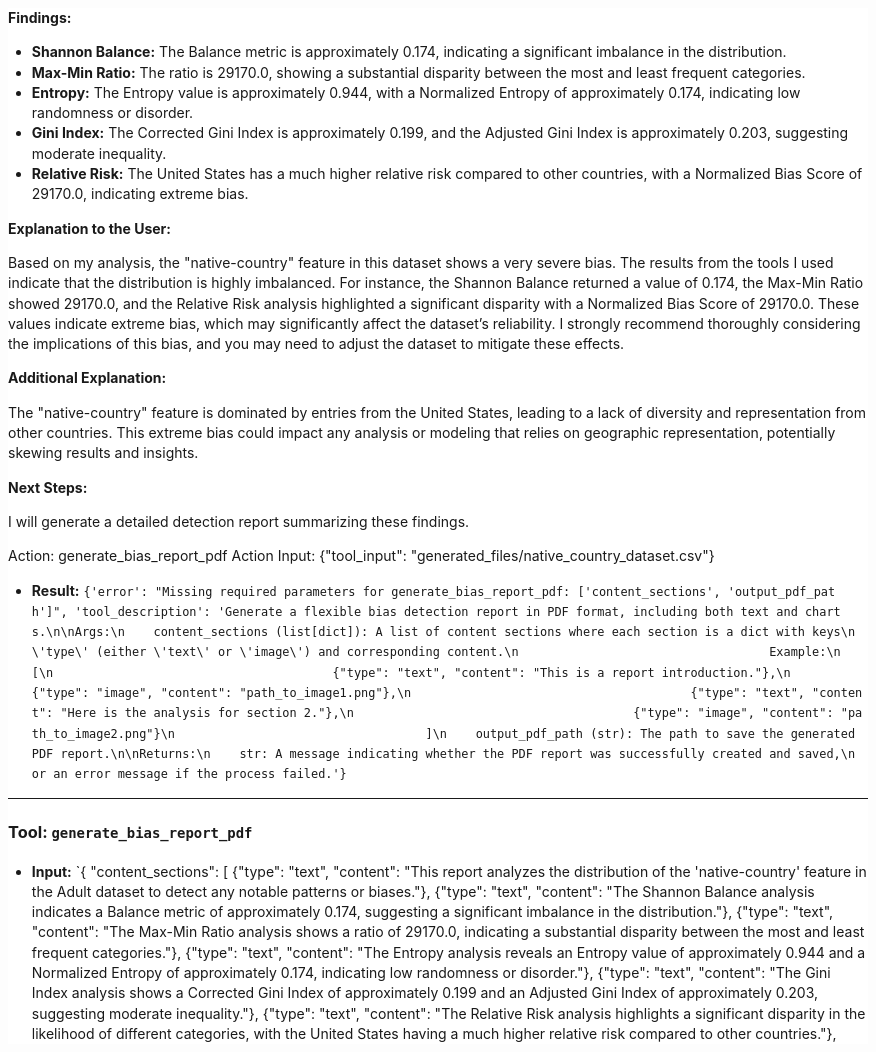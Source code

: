 **Findings:**

- **Shannon Balance:** The Balance metric is approximately 0.174, indicating a significant imbalance in the distribution.
- **Max-Min Ratio:** The ratio is 29170.0, showing a substantial disparity between the most and least frequent categories.
- **Entropy:** The Entropy value is approximately 0.944, with a Normalized Entropy of approximately 0.174, indicating low randomness or disorder.
- **Gini Index:** The Corrected Gini Index is approximately 0.199, and the Adjusted Gini Index is approximately 0.203, suggesting moderate inequality.
- **Relative Risk:** The United States has a much higher relative risk compared to other countries, with a Normalized Bias Score of 29170.0, indicating extreme bias.

**Explanation to the User:**

Based on my analysis, the "native-country" feature in this dataset shows a very severe bias. The results from the tools I used indicate that the distribution is highly imbalanced. For instance, the Shannon Balance returned a value of 0.174, the Max-Min Ratio showed 29170.0, and the Relative Risk analysis highlighted a significant disparity with a Normalized Bias Score of 29170.0. These values indicate extreme bias, which may significantly affect the dataset’s reliability. I strongly recommend thoroughly considering the implications of this bias, and you may need to adjust the dataset to mitigate these effects.

**Additional Explanation:**

The "native-country" feature is dominated by entries from the United States, leading to a lack of diversity and representation from other countries. This extreme bias could impact any analysis or modeling that relies on geographic representation, potentially skewing results and insights.

**Next Steps:**

I will generate a detailed detection report summarizing these findings.

Action: generate_bias_report_pdf
Action Input: {"tool_input": "generated_files/native_country_dataset.csv"}
- **Result:** `{'error': "Missing required parameters for generate_bias_report_pdf: ['content_sections', 'output_pdf_path']", 'tool_description': 'Generate a flexible bias detection report in PDF format, including both text and charts.\n\nArgs:\n    content_sections (list[dict]): A list of content sections where each section is a dict with keys\n                                   \'type\' (either \'text\' or \'image\') and corresponding content.\n                                   Example:\n                                   [\n                                       {"type": "text", "content": "This is a report introduction."},\n                                       {"type": "image", "content": "path_to_image1.png"},\n                                       {"type": "text", "content": "Here is the analysis for section 2."},\n                                       {"type": "image", "content": "path_to_image2.png"}\n                                   ]\n    output_pdf_path (str): The path to save the generated PDF report.\n\nReturns:\n    str: A message indicating whether the PDF report was successfully created and saved,\n         or an error message if the process failed.'}`

---

### Tool: `generate_bias_report_pdf`
- **Input:** `{
    "content_sections": [
        {"type": "text", "content": "This report analyzes the distribution of the 'native-country' feature in the Adult dataset to detect any notable patterns or biases."},
        {"type": "text", "content": "The Shannon Balance analysis indicates a Balance metric of approximately 0.174, suggesting a significant imbalance in the distribution."},
        {"type": "text", "content": "The Max-Min Ratio analysis shows a ratio of 29170.0, indicating a substantial disparity between the most and least frequent categories."},
        {"type": "text", "content": "The Entropy analysis reveals an Entropy value of approximately 0.944 and a Normalized Entropy of approximately 0.174, indicating low randomness or disorder."},
        {"type": "text", "content": "The Gini Index analysis shows a Corrected Gini Index of approximately 0.199 and an Adjusted Gini Index of approximately 0.203, suggesting moderate inequality."},
        {"type": "text", "content": "The Relative Risk analysis highlights a significant disparity in the likelihood of different categories, with the United States having a much higher relative risk compared to other countries."},